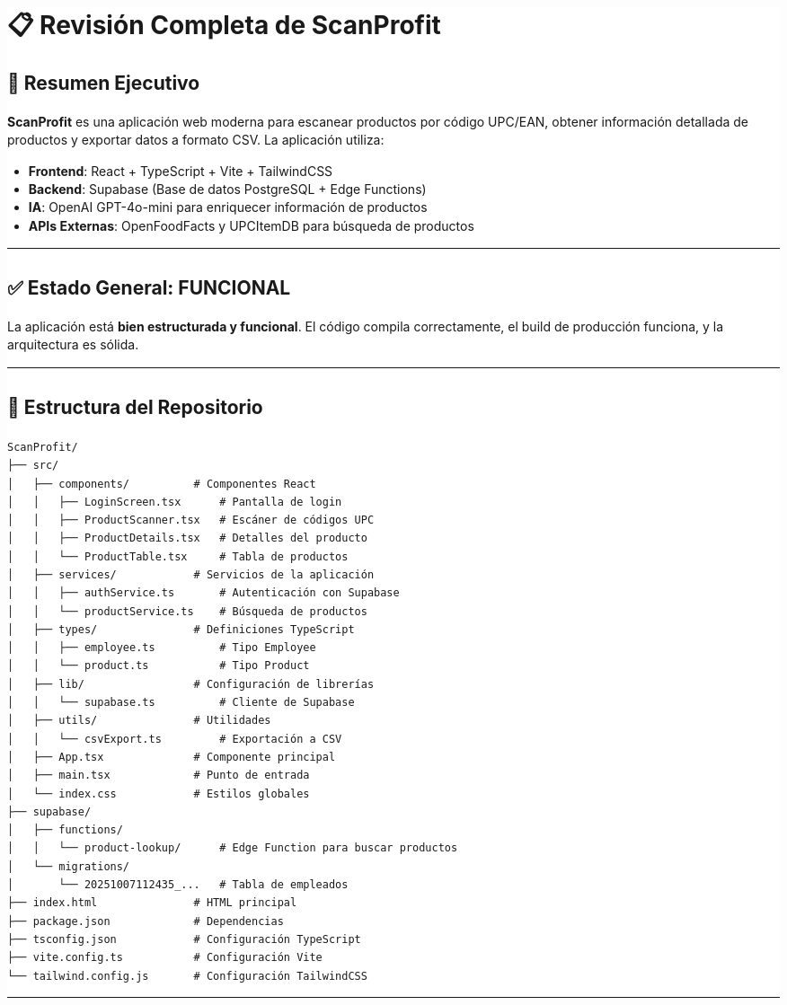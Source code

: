 # 📋 Revisión Completa de ScanProfit

## 🎯 Resumen Ejecutivo

**ScanProfit** es una aplicación web moderna para escanear productos por código UPC/EAN, obtener información detallada de productos y exportar datos a formato CSV. La aplicación utiliza:

- **Frontend**: React + TypeScript + Vite + TailwindCSS
- **Backend**: Supabase (Base de datos PostgreSQL + Edge Functions)
- **IA**: OpenAI GPT-4o-mini para enriquecer información de productos
- **APIs Externas**: OpenFoodFacts y UPCItemDB para búsqueda de productos

---

## ✅ Estado General: **FUNCIONAL**

La aplicación está **bien estructurada y funcional**. El código compila correctamente, el build de producción funciona, y la arquitectura es sólida.

---

## 📁 Estructura del Repositorio

```
ScanProfit/
├── src/
│   ├── components/          # Componentes React
│   │   ├── LoginScreen.tsx      # Pantalla de login
│   │   ├── ProductScanner.tsx   # Escáner de códigos UPC
│   │   ├── ProductDetails.tsx   # Detalles del producto
│   │   └── ProductTable.tsx     # Tabla de productos
│   ├── services/            # Servicios de la aplicación
│   │   ├── authService.ts       # Autenticación con Supabase
│   │   └── productService.ts    # Búsqueda de productos
│   ├── types/               # Definiciones TypeScript
│   │   ├── employee.ts          # Tipo Employee
│   │   └── product.ts           # Tipo Product
│   ├── lib/                 # Configuración de librerías
│   │   └── supabase.ts          # Cliente de Supabase
│   ├── utils/               # Utilidades
│   │   └── csvExport.ts         # Exportación a CSV
│   ├── App.tsx              # Componente principal
│   ├── main.tsx             # Punto de entrada
│   └── index.css            # Estilos globales
├── supabase/
│   ├── functions/
│   │   └── product-lookup/      # Edge Function para buscar productos
│   └── migrations/
│       └── 20251007112435_...   # Tabla de empleados
├── index.html               # HTML principal
├── package.json             # Dependencias
├── tsconfig.json            # Configuración TypeScript
├── vite.config.ts           # Configuración Vite
└── tailwind.config.js       # Configuración TailwindCSS
```

---